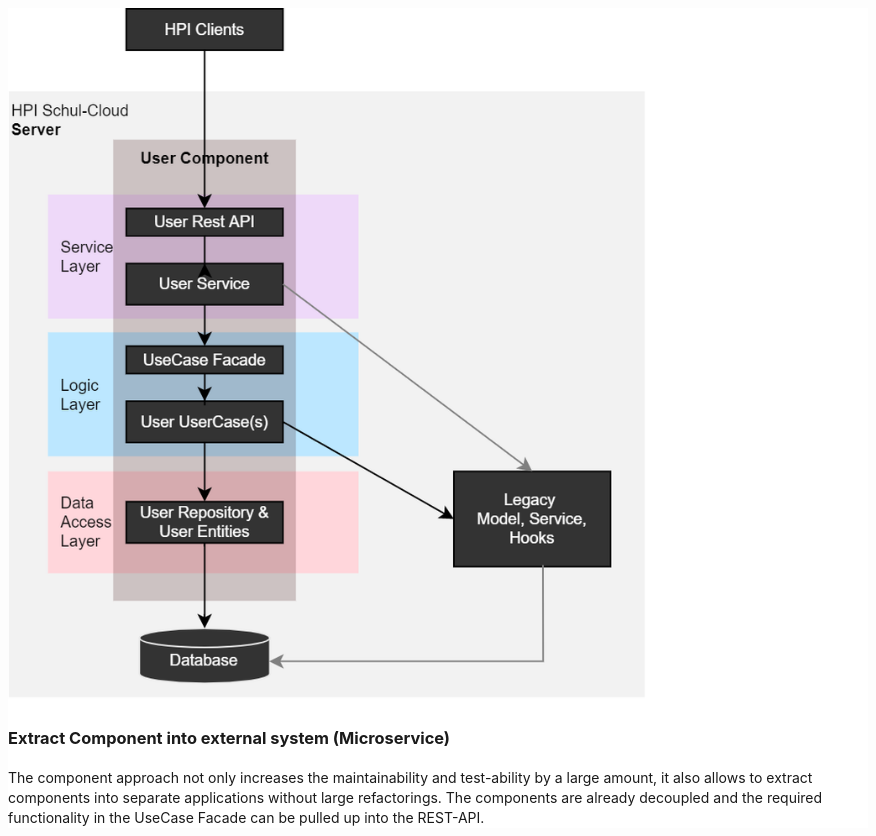![Access Legacy Code](../../assets/Access-Legacy-Code.png)

### Extract Component into external system (Microservice)

The component approach not only increases the maintainability and test-ability by a large amount, it also allows to extract components into separate applications without large refactorings. The components are already decoupled and the required functionality in the UseCase Facade can be pulled up into the REST-API.
